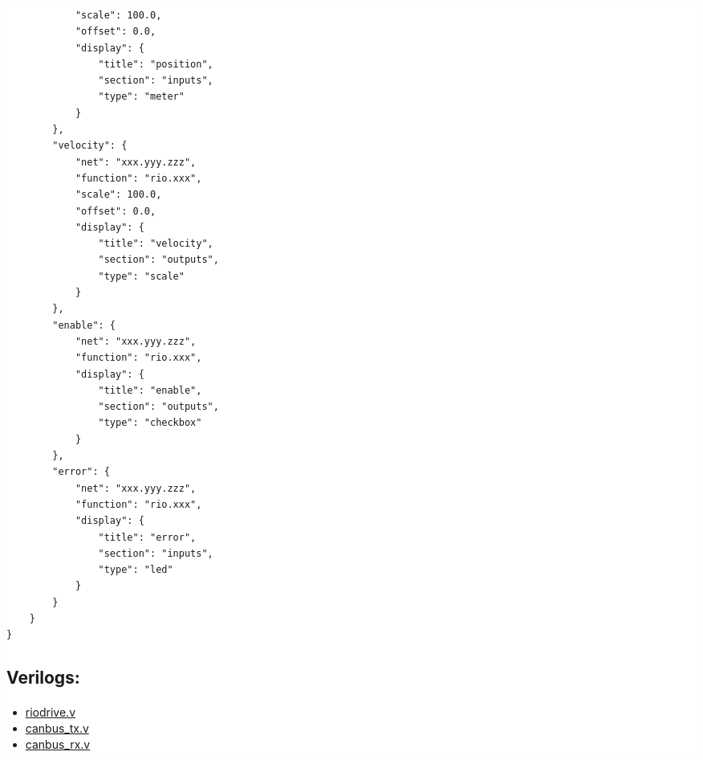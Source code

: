 ```
            "scale": 100.0,
            "offset": 0.0,
            "display": {
                "title": "position",
                "section": "inputs",
                "type": "meter"
            }
        },
        "velocity": {
            "net": "xxx.yyy.zzz",
            "function": "rio.xxx",
            "scale": 100.0,
            "offset": 0.0,
            "display": {
                "title": "velocity",
                "section": "outputs",
                "type": "scale"
            }
        },
        "enable": {
            "net": "xxx.yyy.zzz",
            "function": "rio.xxx",
            "display": {
                "title": "enable",
                "section": "outputs",
                "type": "checkbox"
            }
        },
        "error": {
            "net": "xxx.yyy.zzz",
            "function": "rio.xxx",
            "display": {
                "title": "error",
                "section": "inputs",
                "type": "led"
            }
        }
    }
}
```

## Verilogs:
 * [riodrive.v](riodrive.v)
 * [canbus_tx.v](canbus_tx.v)
 * [canbus_rx.v](canbus_rx.v)
